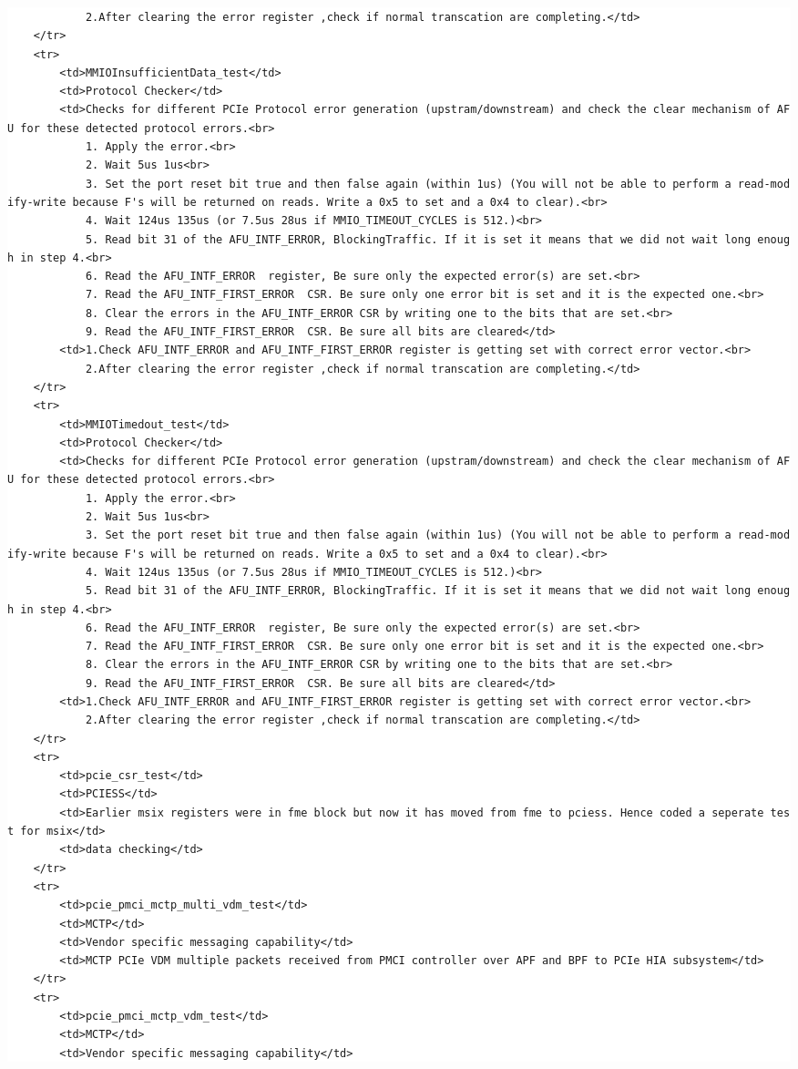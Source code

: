                 2.After clearing the error register ,check if normal transcation are completing.</td>
        </tr>              
        <tr>
            <td>MMIOInsufficientData_test</td>
            <td>Protocol Checker</td>
            <td>Checks for different PCIe Protocol error generation (upstram/downstream) and check the clear mechanism of AFU for these detected protocol errors.<br>
                1. Apply the error.<br>
                2. Wait 5us 1us<br>
                3. Set the port reset bit true and then false again (within 1us) (You will not be able to perform a read-modify-write because F's will be returned on reads. Write a 0x5 to set and a 0x4 to clear).<br>
                4. Wait 124us 135us (or 7.5us 28us if MMIO_TIMEOUT_CYCLES is 512.)<br>
                5. Read bit 31 of the AFU_INTF_ERROR, BlockingTraffic. If it is set it means that we did not wait long enough in step 4.<br>
                6. Read the AFU_INTF_ERROR  register, Be sure only the expected error(s) are set.<br>
                7. Read the AFU_INTF_FIRST_ERROR  CSR. Be sure only one error bit is set and it is the expected one.<br>
                8. Clear the errors in the AFU_INTF_ERROR CSR by writing one to the bits that are set.<br>
                9. Read the AFU_INTF_FIRST_ERROR  CSR. Be sure all bits are cleared</td>
            <td>1.Check AFU_INTF_ERROR and AFU_INTF_FIRST_ERROR register is getting set with correct error vector.<br>
                2.After clearing the error register ,check if normal transcation are completing.</td>
        </tr>              
        <tr>
            <td>MMIOTimedout_test</td>
            <td>Protocol Checker</td>
            <td>Checks for different PCIe Protocol error generation (upstram/downstream) and check the clear mechanism of AFU for these detected protocol errors.<br>
                1. Apply the error.<br>
                2. Wait 5us 1us<br>
                3. Set the port reset bit true and then false again (within 1us) (You will not be able to perform a read-modify-write because F's will be returned on reads. Write a 0x5 to set and a 0x4 to clear).<br>
                4. Wait 124us 135us (or 7.5us 28us if MMIO_TIMEOUT_CYCLES is 512.)<br>
                5. Read bit 31 of the AFU_INTF_ERROR, BlockingTraffic. If it is set it means that we did not wait long enough in step 4.<br>
                6. Read the AFU_INTF_ERROR  register, Be sure only the expected error(s) are set.<br>
                7. Read the AFU_INTF_FIRST_ERROR  CSR. Be sure only one error bit is set and it is the expected one.<br>
                8. Clear the errors in the AFU_INTF_ERROR CSR by writing one to the bits that are set.<br>
                9. Read the AFU_INTF_FIRST_ERROR  CSR. Be sure all bits are cleared</td>
            <td>1.Check AFU_INTF_ERROR and AFU_INTF_FIRST_ERROR register is getting set with correct error vector.<br>
                2.After clearing the error register ,check if normal transcation are completing.</td>
        </tr>    
        <tr>
            <td>pcie_csr_test</td>
            <td>PCIESS</td>
            <td>Earlier msix registers were in fme block but now it has moved from fme to pciess. Hence coded a seperate test for msix</td>
            <td>data checking</td>
        </tr>
        <tr>
            <td>pcie_pmci_mctp_multi_vdm_test</td>
            <td>MCTP</td>
            <td>Vendor specific messaging capability</td>
            <td>MCTP PCIe VDM multiple packets received from PMCI controller over APF and BPF to PCIe HIA subsystem</td>
        </tr>
        <tr>
            <td>pcie_pmci_mctp_vdm_test</td>
            <td>MCTP</td>
            <td>Vendor specific messaging capability</td>